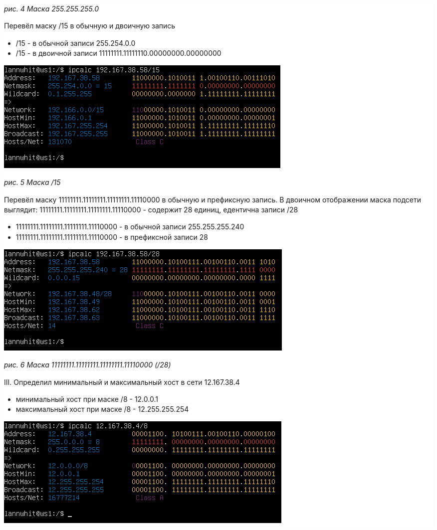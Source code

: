 *рис. 4 Маска 255.255.255.0*


Перевёл маску /15 в обычную и двоичную запись
  * /15 - в обычной записи 255.254.0.0
  * /15 - в двоичной записи 11111111.11111110.00000000.00000000

![Part_1_5](../src/Screenshots/Part_1/Part_1_5.png)

*рис. 5 Маска /15*


Перевёл маску 11111111.11111111.11111111.11110000 в обычную и префиксную запись. В двоичном отображении маска подсети выглядит: 11111111.11111111.11111111.11110000 - содержит 28 единиц, едентична записи /28

  * 11111111.11111111.11111111.11110000 - в обычной записи 255.255.255.240
  * 11111111.11111111.11111111.11110000 - в префиксной записи 28

![Part_1_6](../src/Screenshots/Part_1/Part_1_6.png)

*рис. 6 Маска 11111111.11111111.11111111.11110000 (/28)*


III. Определил минимальный и максимальный хост в сети 12.167.38.4

 * минимальный хост при маске /8 - 12.0.0.1
 * максимальный хост при маске /8 - 12.255.255.254

![Part_1_7](../src/Screenshots/Part_1/Part_1_7.png)
